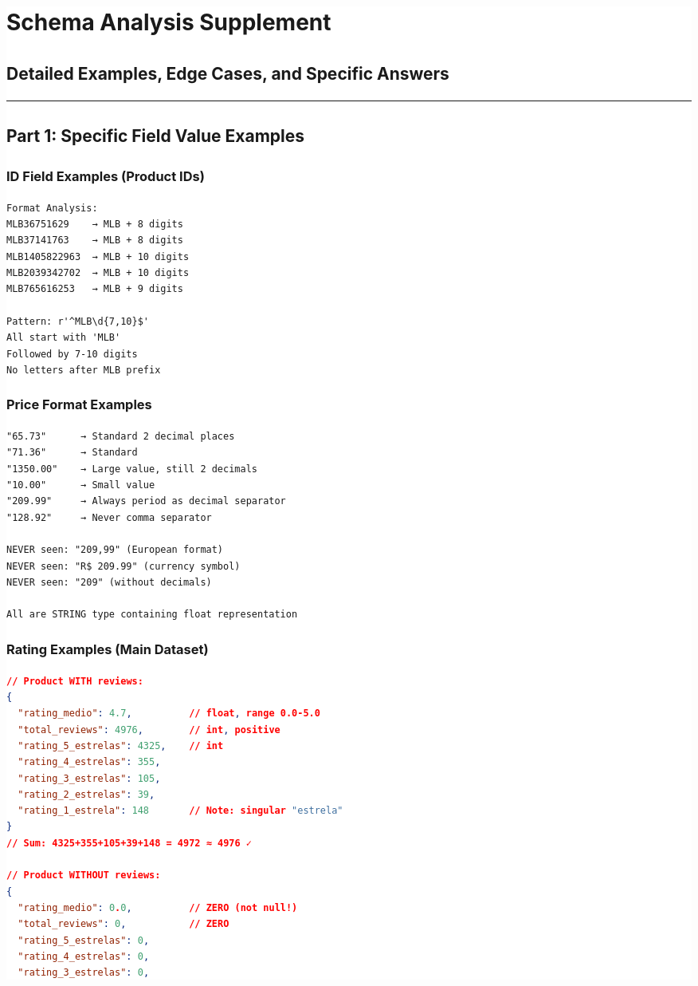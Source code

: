 # Schema Analysis Supplement
## Detailed Examples, Edge Cases, and Specific Answers

---

## Part 1: Specific Field Value Examples

### ID Field Examples (Product IDs)

```
Format Analysis:
MLB36751629    → MLB + 8 digits
MLB37141763    → MLB + 8 digits
MLB1405822963  → MLB + 10 digits
MLB2039342702  → MLB + 10 digits
MLB765616253   → MLB + 9 digits

Pattern: r'^MLB\d{7,10}$'
All start with 'MLB'
Followed by 7-10 digits
No letters after MLB prefix
```

### Price Format Examples

```
"65.73"      → Standard 2 decimal places
"71.36"      → Standard
"1350.00"    → Large value, still 2 decimals
"10.00"      → Small value
"209.99"     → Always period as decimal separator
"128.92"     → Never comma separator

NEVER seen: "209,99" (European format)
NEVER seen: "R$ 209.99" (currency symbol)
NEVER seen: "209" (without decimals)

All are STRING type containing float representation
```

### Rating Examples (Main Dataset)

```json
// Product WITH reviews:
{
  "rating_medio": 4.7,          // float, range 0.0-5.0
  "total_reviews": 4976,        // int, positive
  "rating_5_estrelas": 4325,    // int
  "rating_4_estrelas": 355,
  "rating_3_estrelas": 105,
  "rating_2_estrelas": 39,
  "rating_1_estrela": 148       // Note: singular "estrela"
}
// Sum: 4325+355+105+39+148 = 4972 ≈ 4976 ✓

// Product WITHOUT reviews:
{
  "rating_medio": 0.0,          // ZERO (not null!)
  "total_reviews": 0,           // ZERO
  "rating_5_estrelas": 0,
  "rating_4_estrelas": 0,
  "rating_3_estrelas": 0,
```